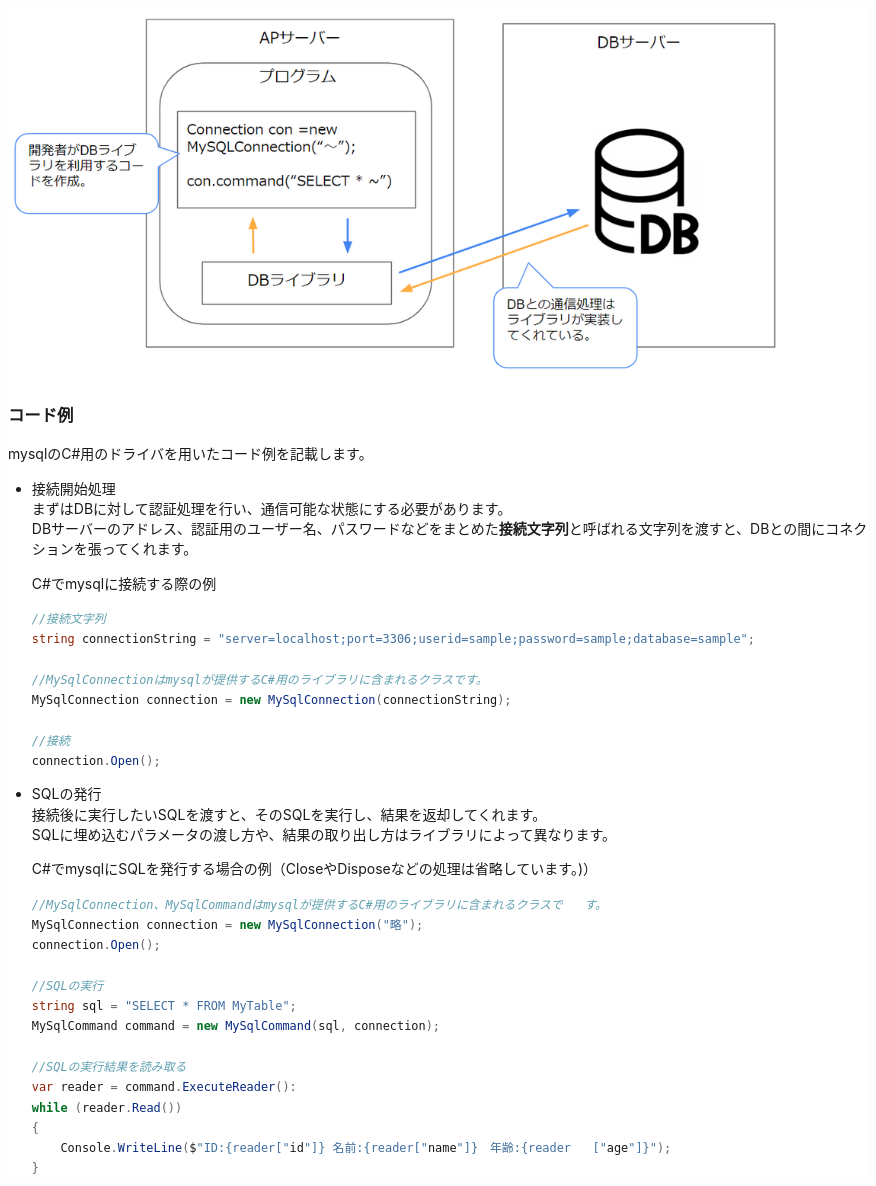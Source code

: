 <img src="画像/WEBサーバーの構成_DBライブラリ.png" style="width:780px;">  

### コード例 
mysqlのC#用のドライバを用いたコード例を記載します。  

- 接続開始処理  
   まずはDBに対して認証処理を行い、通信可能な状態にする必要があります。  
   DBサーバーのアドレス、認証用のユーザー名、パスワードなどをまとめた**接続文字列**と呼ばれる文字列を渡すと、DBとの間にコネクションを張ってくれます。  
   
   C#でmysqlに接続する際の例  
   ```C#
   //接続文字列
   string connectionString = "server=localhost;port=3306;userid=sample;password=sample;database=sample";
   
   //MySqlConnectionはmysqlが提供するC#用のライブラリに含まれるクラスです。
   MySqlConnection connection = new MySqlConnection(connectionString);
   
   //接続
   connection.Open();
   ```

- SQLの発行  
   接続後に実行したいSQLを渡すと、そのSQLを実行し、結果を返却してくれます。  
   SQLに埋め込むパラメータの渡し方や、結果の取り出し方はライブラリによって異なります。 
   
   C#でmysqlにSQLを発行する場合の例（CloseやDisposeなどの処理は省略しています。)） 
   ```C#
   //MySqlConnection、MySqlCommandはmysqlが提供するC#用のライブラリに含まれるクラスで   す。
   MySqlConnection connection = new MySqlConnection("略");
   connection.Open();
   
   //SQLの実行
   string sql = "SELECT * FROM MyTable";
   MySqlCommand command = new MySqlCommand(sql, connection);

   //SQLの実行結果を読み取る
   var reader = command.ExecuteReader():
   while (reader.Read())
   {
       Console.WriteLine($"ID:{reader["id"]} 名前:{reader["name"]}　年齢:{reader   ["age"]}");
   }
   ```
